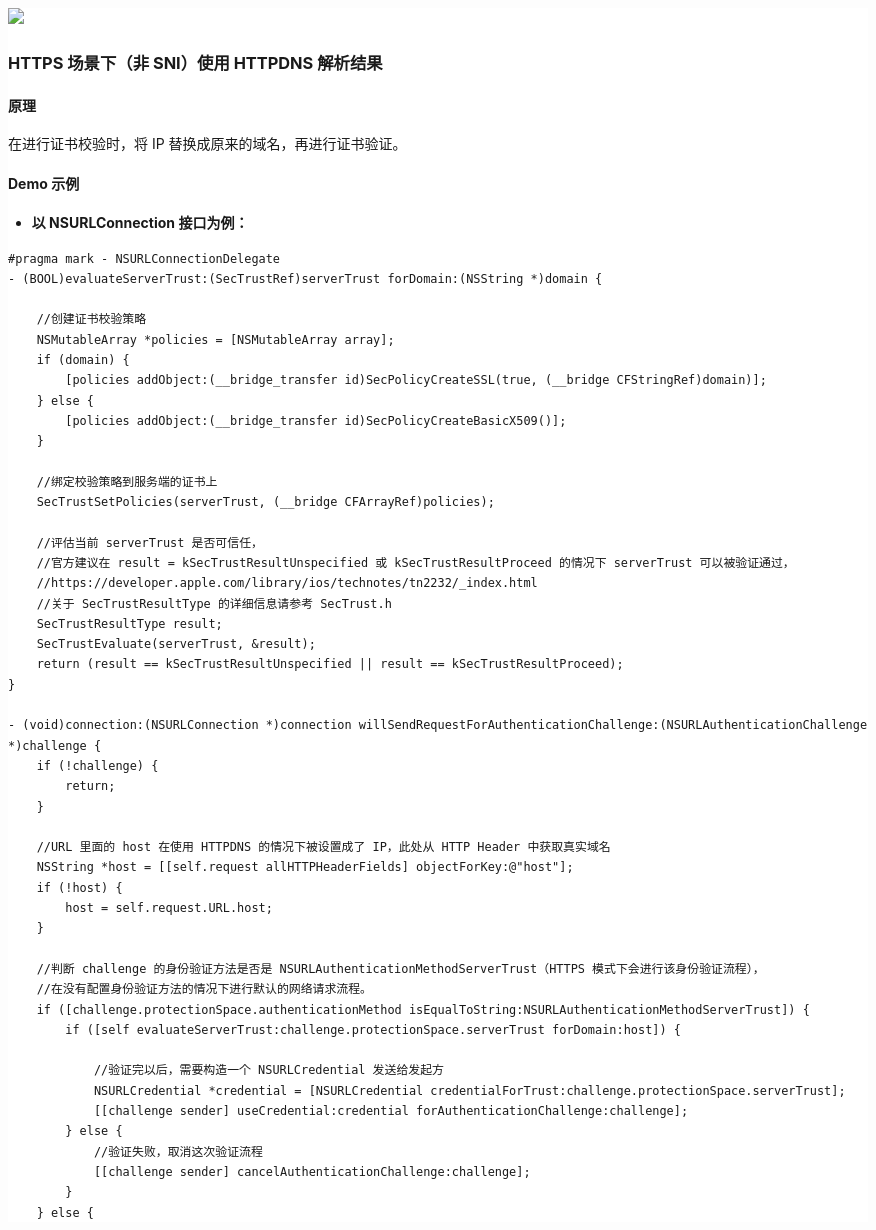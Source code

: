 ![](https://main.qcloudimg.com/raw/5e34886a01bb50d17df72be53db03984.jpg)

### HTTPS 场景下（非 SNI）使用 HTTPDNS 解析结果

#### 原理

在进行证书校验时，将 IP 替换成原来的域名，再进行证书验证。

#### Demo 示例

 - **以 NSURLConnection 接口为例：**
```
#pragma mark - NSURLConnectionDelegate
- (BOOL)evaluateServerTrust:(SecTrustRef)serverTrust forDomain:(NSString *)domain {

	//创建证书校验策略
	NSMutableArray *policies = [NSMutableArray array];
	if (domain) {
		[policies addObject:(__bridge_transfer id)SecPolicyCreateSSL(true, (__bridge CFStringRef)domain)];
	} else {
		[policies addObject:(__bridge_transfer id)SecPolicyCreateBasicX509()];
	}

	//绑定校验策略到服务端的证书上
	SecTrustSetPolicies(serverTrust, (__bridge CFArrayRef)policies);

	//评估当前 serverTrust 是否可信任，
	//官方建议在 result = kSecTrustResultUnspecified 或 kSecTrustResultProceed 的情况下 serverTrust 可以被验证通过，
	//https://developer.apple.com/library/ios/technotes/tn2232/_index.html
	//关于 SecTrustResultType 的详细信息请参考 SecTrust.h    
	SecTrustResultType result;
	SecTrustEvaluate(serverTrust, &result);
	return (result == kSecTrustResultUnspecified || result == kSecTrustResultProceed);
}

- (void)connection:(NSURLConnection *)connection willSendRequestForAuthenticationChallenge:(NSURLAuthenticationChallenge *)challenge {
	if (!challenge) {
		return;
	}

	//URL 里面的 host 在使用 HTTPDNS 的情况下被设置成了 IP，此处从 HTTP Header 中获取真实域名
	NSString *host = [[self.request allHTTPHeaderFields] objectForKey:@"host"];
	if (!host) {
		host = self.request.URL.host;
	}

	//判断 challenge 的身份验证方法是否是 NSURLAuthenticationMethodServerTrust（HTTPS 模式下会进行该身份验证流程），
	//在没有配置身份验证方法的情况下进行默认的网络请求流程。
	if ([challenge.protectionSpace.authenticationMethod isEqualToString:NSURLAuthenticationMethodServerTrust]) {
		if ([self evaluateServerTrust:challenge.protectionSpace.serverTrust forDomain:host]) {        

			//验证完以后，需要构造一个 NSURLCredential 发送给发起方    
			NSURLCredential *credential = [NSURLCredential credentialForTrust:challenge.protectionSpace.serverTrust];
			[[challenge sender] useCredential:credential forAuthenticationChallenge:challenge];
		} else {
			//验证失败，取消这次验证流程
			[[challenge sender] cancelAuthenticationChallenge:challenge];
		}
	} else {
```